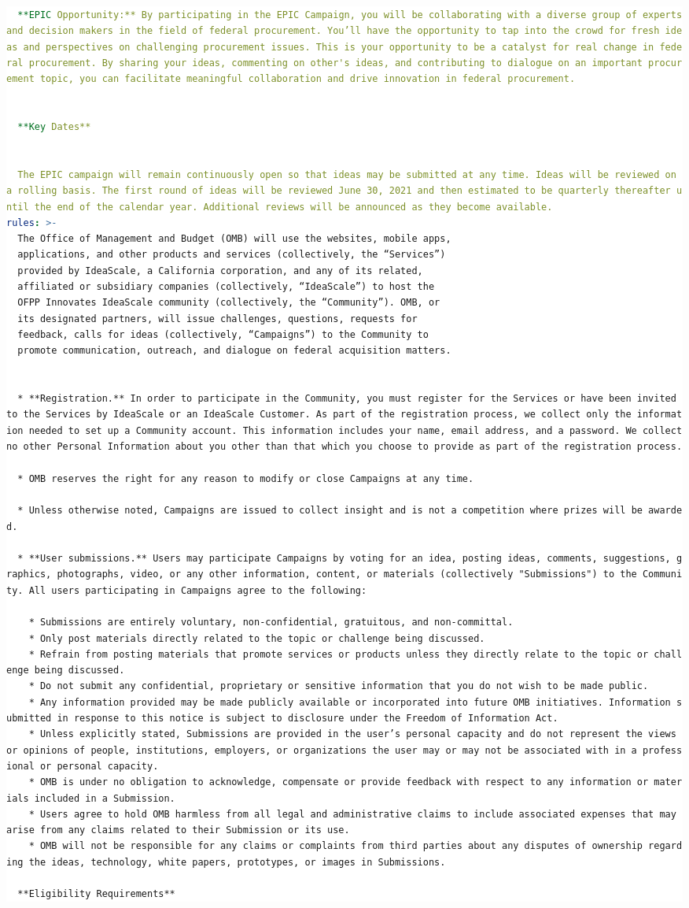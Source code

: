 ```yaml
  **EPIC Opportunity:** By participating in the EPIC Campaign, you will be collaborating with a diverse group of experts and decision makers in the field of federal procurement. You’ll have the opportunity to tap into the crowd for fresh ideas and perspectives on challenging procurement issues. This is your opportunity to be a catalyst for real change in federal procurement. By sharing your ideas, commenting on other's ideas, and contributing to dialogue on an important procurement topic, you can facilitate meaningful collaboration and drive innovation in federal procurement.


  **Key Dates**


  The EPIC campaign will remain continuously open so that ideas may be submitted at any time. Ideas will be reviewed on a rolling basis. The first round of ideas will be reviewed June 30, 2021 and then estimated to be quarterly thereafter until the end of the calendar year. Additional reviews will be announced as they become available.
rules: >-
  The Office of Management and Budget (OMB) will use the websites, mobile apps,
  applications, and other products and services (collectively, the “Services”)
  provided by IdeaScale, a California corporation, and any of its related,
  affiliated or subsidiary companies (collectively, “IdeaScale”) to host the
  OFPP Innovates IdeaScale community (collectively, the “Community”). OMB, or
  its designated partners, will issue challenges, questions, requests for
  feedback, calls for ideas (collectively, “Campaigns”) to the Community to
  promote communication, outreach, and dialogue on federal acquisition matters.


  * **Registration.** In order to participate in the Community, you must register for the Services or have been invited to the Services by IdeaScale or an IdeaScale Customer. As part of the registration process, we collect only the information needed to set up a Community account. This information includes your name, email address, and a password. We collect no other Personal Information about you other than that which you choose to provide as part of the registration process.

  * OMB reserves the right for any reason to modify or close Campaigns at any time.

  * Unless otherwise noted, Campaigns are issued to collect insight and is not a competition where prizes will be awarded.

  * **User submissions.** Users may participate Campaigns by voting for an idea, posting ideas, comments, suggestions, graphics, photographs, video, or any other information, content, or materials (collectively "Submissions") to the Community. All users participating in Campaigns agree to the following:

    * Submissions are entirely voluntary, non-confidential, gratuitous, and non-committal.
    * Only post materials directly related to the topic or challenge being discussed.
    * Refrain from posting materials that promote services or products unless they directly relate to the topic or challenge being discussed.
    * Do not submit any confidential, proprietary or sensitive information that you do not wish to be made public.
    * Any information provided may be made publicly available or incorporated into future OMB initiatives. Information submitted in response to this notice is subject to disclosure under the Freedom of Information Act.
    * Unless explicitly stated, Submissions are provided in the user’s personal capacity and do not represent the views or opinions of people, institutions, employers, or organizations the user may or may not be associated with in a professional or personal capacity.
    * OMB is under no obligation to acknowledge, compensate or provide feedback with respect to any information or materials included in a Submission.
    * Users agree to hold OMB harmless from all legal and administrative claims to include associated expenses that may arise from any claims related to their Submission or its use.
    * OMB will not be responsible for any claims or complaints from third parties about any disputes of ownership regarding the ideas, technology, white papers, prototypes, or images in Submissions.

  **Eligibility Requirements**

```